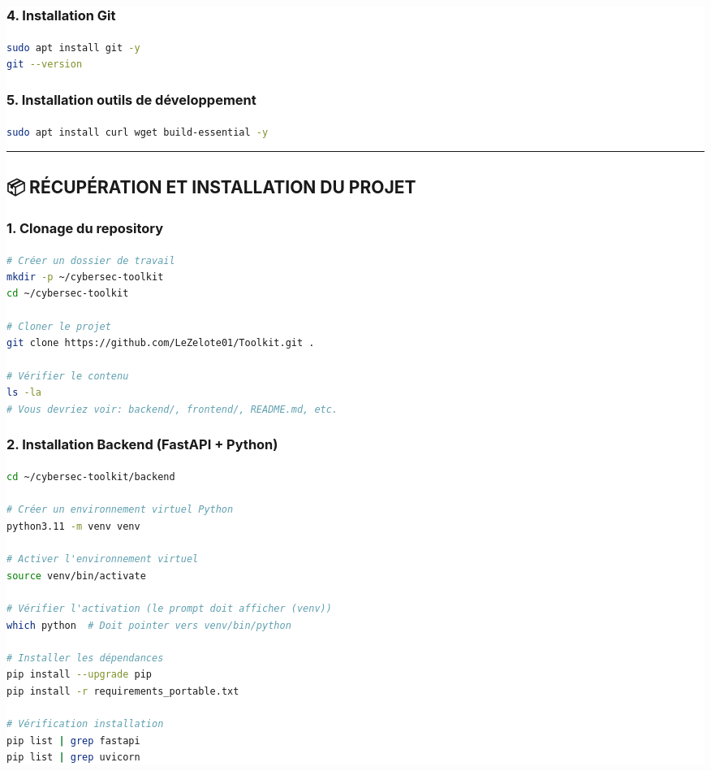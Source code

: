 ### **4. Installation Git**
```bash
sudo apt install git -y
git --version
```

### **5. Installation outils de développement**
```bash
sudo apt install curl wget build-essential -y
```

---

## 📦 **RÉCUPÉRATION ET INSTALLATION DU PROJET**

### **1. Clonage du repository**
```bash
# Créer un dossier de travail
mkdir -p ~/cybersec-toolkit
cd ~/cybersec-toolkit

# Cloner le projet
git clone https://github.com/LeZelote01/Toolkit.git .

# Vérifier le contenu
ls -la
# Vous devriez voir: backend/, frontend/, README.md, etc.
```

### **2. Installation Backend (FastAPI + Python)**
```bash
cd ~/cybersec-toolkit/backend

# Créer un environnement virtuel Python
python3.11 -m venv venv

# Activer l'environnement virtuel
source venv/bin/activate

# Vérifier l'activation (le prompt doit afficher (venv))
which python  # Doit pointer vers venv/bin/python

# Installer les dépendances
pip install --upgrade pip
pip install -r requirements_portable.txt

# Vérification installation
pip list | grep fastapi
pip list | grep uvicorn
```
